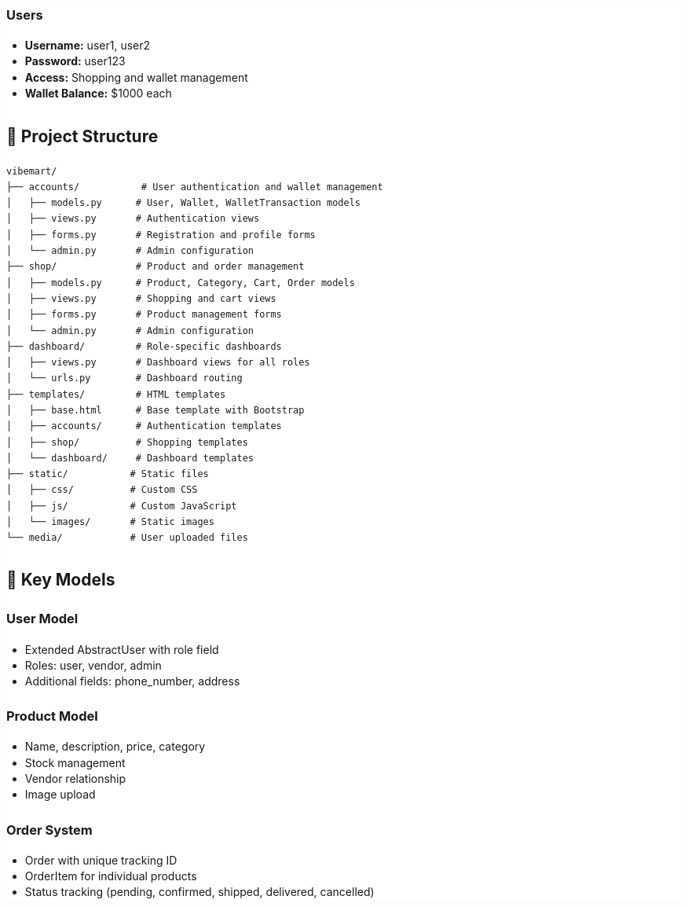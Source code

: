 ### Users
- **Username:** user1, user2
- **Password:** user123
- **Access:** Shopping and wallet management
- **Wallet Balance:** $1000 each

## 📁 Project Structure

```
vibemart/
├── accounts/           # User authentication and wallet management
│   ├── models.py      # User, Wallet, WalletTransaction models
│   ├── views.py       # Authentication views
│   ├── forms.py       # Registration and profile forms
│   └── admin.py       # Admin configuration
├── shop/              # Product and order management
│   ├── models.py      # Product, Category, Cart, Order models
│   ├── views.py       # Shopping and cart views
│   ├── forms.py       # Product management forms
│   └── admin.py       # Admin configuration
├── dashboard/         # Role-specific dashboards
│   ├── views.py       # Dashboard views for all roles
│   └── urls.py        # Dashboard routing
├── templates/         # HTML templates
│   ├── base.html      # Base template with Bootstrap
│   ├── accounts/      # Authentication templates
│   ├── shop/          # Shopping templates
│   └── dashboard/     # Dashboard templates
├── static/           # Static files
│   ├── css/          # Custom CSS
│   ├── js/           # Custom JavaScript
│   └── images/       # Static images
└── media/            # User uploaded files
```

## 🎯 Key Models

### User Model
- Extended AbstractUser with role field
- Roles: user, vendor, admin
- Additional fields: phone_number, address

### Product Model
- Name, description, price, category
- Stock management
- Vendor relationship
- Image upload

### Order System
- Order with unique tracking ID
- OrderItem for individual products
- Status tracking (pending, confirmed, shipped, delivered, cancelled)
